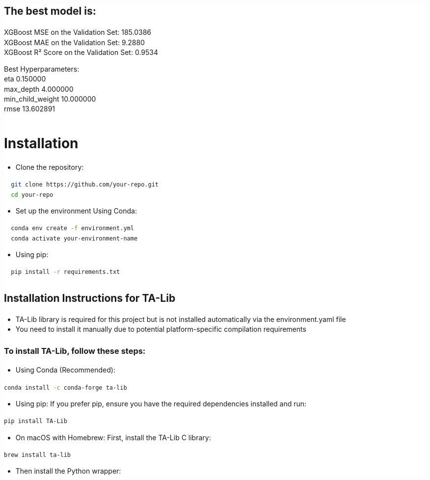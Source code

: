 
## The best model is:  

XGBoost MSE on the Validation Set: 185.0386     
XGBoost MAE on the Validation Set: 9.2880     
XGBoost R² Score on the Validation Set: 0.9534      
     
Best Hyperparameters:    
eta                  0.150000    
max_depth            4.000000    
min_child_weight    10.000000    
rmse                13.602891    

 


# Installation
  * Clone the repository:
```bash
  git clone https://github.com/your-repo.git
  cd your-repo
  ```
  * Set up the environment
  Using Conda:
```bash
  conda env create -f environment.yml
  conda activate your-environment-name
  ```
  * Using pip:
```bash
  pip install -r requirements.txt
  ```

## Installation Instructions for TA-Lib
* TA-Lib library is required for this project but is not installed automatically via the environment.yaml file   
* You need to install it manually due to potential platform-specific compilation requirements    

### To install TA-Lib, follow these steps:    

  * Using Conda (Recommended):   

```bash
conda install -c conda-forge ta-lib
```

* Using pip: If you prefer pip, ensure you have the required dependencies installed and run:    

```bash
pip install TA-Lib
```
  
  * On macOS with Homebrew: First, install the TA-Lib C library:

```bash
brew install ta-lib
```
  * Then install the Python wrapper:
